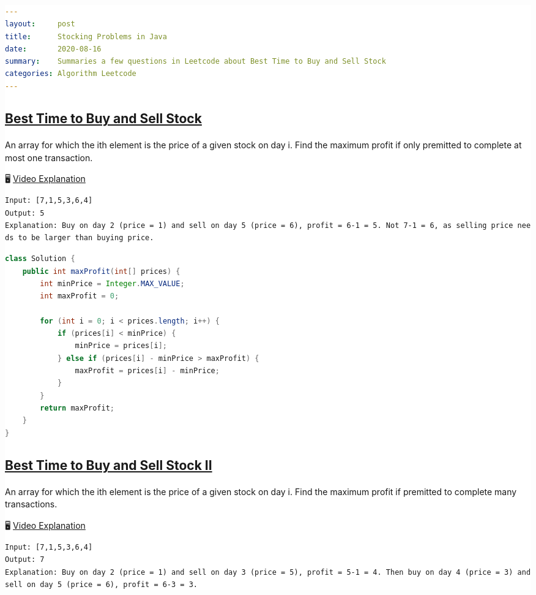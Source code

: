 ```yaml
---
layout:     post
title:      Stocking Problems in Java
date:       2020-08-16
summary:    Summaries a few questions in Leetcode about Best Time to Buy and Sell Stock
categories: Algorithm Leetcode
---
```


## [Best Time to Buy and Sell Stock](https://leetcode.com/problems/best-time-to-buy-and-sell-stock/)

An array for which the ith element is the price of a given stock on day i. Find the maximum profit if only premitted to complete at most one transaction.

🖥 [Video Explanation](https://www.youtube.com/watch?v=VsogmToIwJc)

```
Input: [7,1,5,3,6,4]
Output: 5
Explanation: Buy on day 2 (price = 1) and sell on day 5 (price = 6), profit = 6-1 = 5. Not 7-1 = 6, as selling price needs to be larger than buying price.
```

``` java
class Solution {
    public int maxProfit(int[] prices) {
        int minPrice = Integer.MAX_VALUE;
        int maxProfit = 0;

        for (int i = 0; i < prices.length; i++) {
            if (prices[i] < minPrice) {
                minPrice = prices[i];
            } else if (prices[i] - minPrice > maxProfit) {
                maxProfit = prices[i] - minPrice;
            }
        }
        return maxProfit;
    }
}
```

## [Best Time to Buy and Sell Stock II](https://leetcode.com/problems/best-time-to-buy-and-sell-stock-ii/)

An array for which the ith element is the price of a given stock on day i. Find the maximum profit if premitted to complete many transactions.

🖥 [Video Explanation](https://www.youtube.com/watch?v=k4qkgFyO00o)

```
Input: [7,1,5,3,6,4]
Output: 7
Explanation: Buy on day 2 (price = 1) and sell on day 3 (price = 5), profit = 5-1 = 4. Then buy on day 4 (price = 3) and sell on day 5 (price = 6), profit = 6-3 = 3.
```
